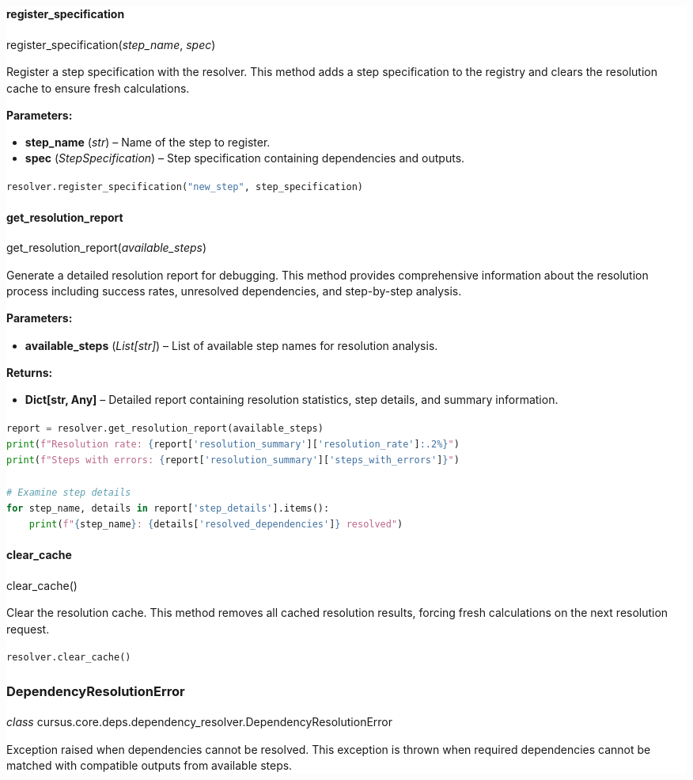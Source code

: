 #### register_specification

register_specification(_step_name_, _spec_)

Register a step specification with the resolver. This method adds a step specification to the registry and clears the resolution cache to ensure fresh calculations.

**Parameters:**
- **step_name** (_str_) – Name of the step to register.
- **spec** (_StepSpecification_) – Step specification containing dependencies and outputs.

```python
resolver.register_specification("new_step", step_specification)
```

#### get_resolution_report

get_resolution_report(_available_steps_)

Generate a detailed resolution report for debugging. This method provides comprehensive information about the resolution process including success rates, unresolved dependencies, and step-by-step analysis.

**Parameters:**
- **available_steps** (_List[str]_) – List of available step names for resolution analysis.

**Returns:**
- **Dict[str, Any]** – Detailed report containing resolution statistics, step details, and summary information.

```python
report = resolver.get_resolution_report(available_steps)
print(f"Resolution rate: {report['resolution_summary']['resolution_rate']:.2%}")
print(f"Steps with errors: {report['resolution_summary']['steps_with_errors']}")

# Examine step details
for step_name, details in report['step_details'].items():
    print(f"{step_name}: {details['resolved_dependencies']} resolved")
```

#### clear_cache

clear_cache()

Clear the resolution cache. This method removes all cached resolution results, forcing fresh calculations on the next resolution request.

```python
resolver.clear_cache()
```

### DependencyResolutionError

_class_ cursus.core.deps.dependency_resolver.DependencyResolutionError

Exception raised when dependencies cannot be resolved. This exception is thrown when required dependencies cannot be matched with compatible outputs from available steps.
